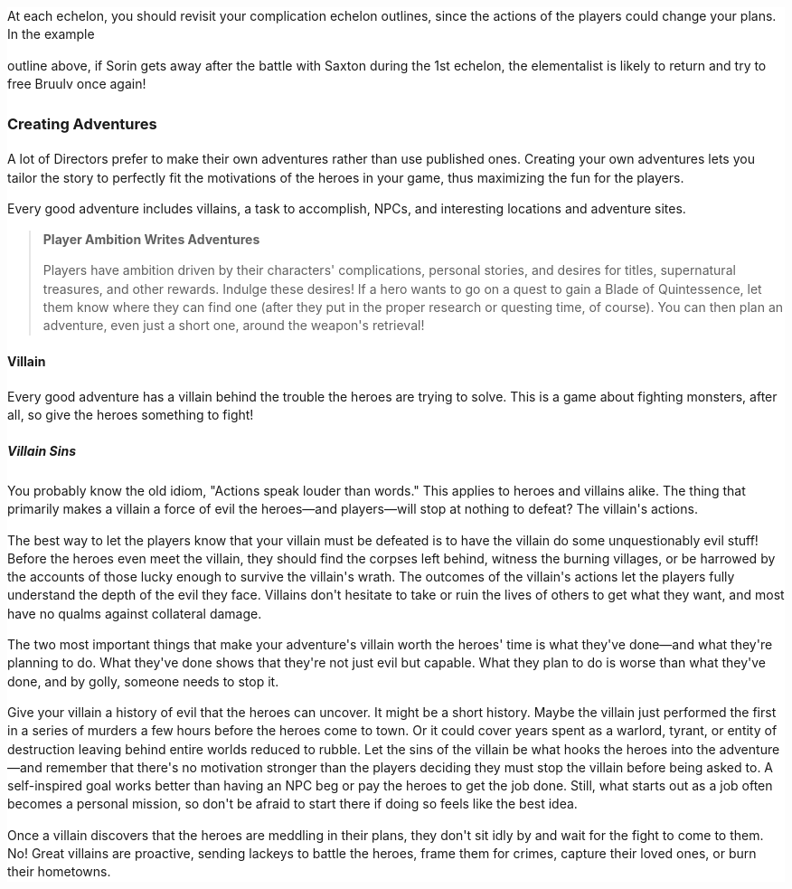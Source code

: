 At each echelon, you should revisit your complication echelon outlines, since the actions of the players could change your plans. In the example

outline above, if Sorin gets away after the battle with Saxton during the 1st echelon, the elementalist is likely to return and try to free Bruulv once again!

### Creating Adventures

A lot of Directors prefer to make their own adventures rather than use published ones. Creating your own adventures lets you tailor the story to perfectly fit the motivations of the heroes in your game, thus maximizing the fun for the players.

Every good adventure includes villains, a task to accomplish, NPCs, and interesting locations and adventure sites.

> **Player Ambition Writes Adventures**
>
> Players have ambition driven by their characters' complications, personal stories, and desires for titles, supernatural treasures, and other rewards. Indulge these desires! If a hero wants to go on a quest to gain a Blade of Quintessence, let them know where they can find one (after they put in the proper research or questing time, of course). You can then plan an adventure, even just a short one, around the weapon's retrieval!

#### Villain

Every good adventure has a villain behind the trouble the heroes are trying to solve. This is a game about fighting monsters, after all, so give the heroes something to fight!

##### Villain Sins

You probably know the old idiom, "Actions speak louder than words." This applies to heroes and villains alike. The thing that primarily makes a villain a force of evil the heroes—and players—will stop at nothing to defeat? The villain's actions.

The best way to let the players know that your villain must be defeated is to have the villain do some unquestionably evil stuff! Before the heroes even meet the villain, they should find the corpses left behind, witness the burning villages, or be harrowed by the accounts of those lucky enough to survive the villain's wrath. The outcomes of the villain's actions let the players fully understand the depth of the evil they face. Villains don't hesitate to take or ruin the lives of others to get what they want, and most have no qualms against collateral damage.

The two most important things that make your adventure's villain worth the heroes' time is what they've done—and what they're planning to do. What they've done shows that they're not just evil but capable. What they plan to do is worse than what they've done, and by golly, someone needs to stop it.

Give your villain a history of evil that the heroes can uncover. It might be a short history. Maybe the villain just performed the first in a series of murders a few hours before the heroes come to town. Or it could cover years spent as a warlord, tyrant, or entity of destruction leaving behind entire worlds reduced to rubble. Let the sins of the villain be what hooks the heroes into the adventure—and remember that there's no motivation stronger than the players deciding they must stop the villain before being asked to. A self-inspired goal works better than having an NPC beg or pay the heroes to get the job done. Still, what starts out as a job often becomes a personal mission, so don't be afraid to start there if doing so feels like the best idea.

Once a villain discovers that the heroes are meddling in their plans, they don't sit idly by and wait for the fight to come to them. No! Great villains are proactive, sending lackeys to battle the heroes, frame them for crimes, capture their loved ones, or burn their hometowns.

